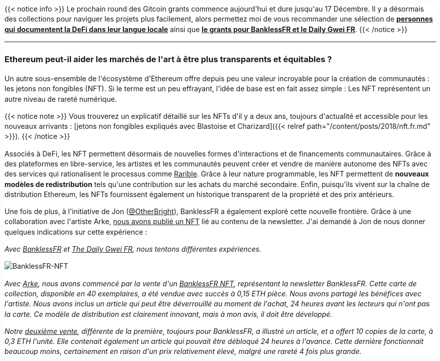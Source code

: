{{< notice info >}}
Le prochain round des Gitcoin grants commence aujourd'hui et dure jusqu'au 17 Décembre. Il y a désormais des collections pour naviguer les projets plus facilement, alors permettez moi de vous recommander une sélection de **[personnes qui documentent la DeFi dans leur langue locale](https://gitcoin.co/grants/collections?featured=true&collection_id=24)** ainsi que **[le grants pour BanklessFR et le Daily Gwei FR](https://gitcoin.co/grants/1274/banklessfr-the-daily-gwei-fr)**. 
{{< /notice >}}

---

### Ethereum peut-il aider les marchés de l'art à être plus transparents et équitables ?

Un autre sous-ensemble de l'écosystème d'Ethereum offre depuis peu une valeur incroyable pour la création de communautés : les jetons non fongibles (NFT). Si le terme est un peu effrayant, l'idée de base est en fait assez simple : Les NFT représentent un autre niveau de rareté numérique. 

{{< notice note >}}
Vous trouverez un explicatif détaillé sur les NFTs d'il y a deux ans, toujours d'actualité et accessible pour les nouveaux arrivants : [jetons non fongibles expliqués avec Blastoise et Charizard]({{< relref path="/content/posts/2018/nft.fr.md" >}}).
{{< /notice >}}

Associés à DeFi, les NFT permettent désormais de nouvelles formes d'interactions et de financements communautaires. Grâce à des plateformes en libre-service, les artistes et les communautés peuvent créer et vendre de manière autonome des NFTs avec des services qui rationalisent le processus comme [Rarible](https://rarible.com/). Grâce à leur nature programmable, les NFT permettent de **nouveaux modèles de redistribution** tels qu'une contribution sur les achats du marché secondaire. Enfin, puisqu'ils vivent sur la chaîne de distribution Ethereum, les NFTs fournissent également un historique transparent de la propriété et des prix antérieurs.

Une fois de plus, à l'initiative de Jon ([@OtherBright](https://twitter.com/otherbright)), BanklessFR a également exploré cette nouvelle frontière. Grâce à une collaboration avec l'artiste Arke, [nous avons publié un NFT](https://app.rarible.com/token/0xd07dc4262bcdbf85190c01c996b4c06a461d2430:43413:0x6b40aca108fdb67a781ed4c6810f47f7f3764d00?tab=overview) lié au contenu de la newsletter. J'ai demandé à Jon de nous donner quelques indications sur cette expérience :

_Avec [BanklessFR](https://banklessfr.substack.com/) et [The Daily Gwei FR](https://thedailygweifr.substack.com/), nous tentons différentes expériences._

![BanklessFR-NFT](/img/2020/defi-beyond-finance/banklessfr-nft.gif "Le premier NFT BanklessFR produit par Arke")

_Avec [Arke](https://twitter.com/Arke56374430), nous avons commencé par la vente d'un [BanklessFR NFT](https://app.rarible.com/token/0xd07dc4262bcdbf85190c01c996b4c06a461d2430:43413:0x6b40aca108fdb67a781ed4c6810f47f7f3764d00?tab=overview), représentant la newsletter BanklessFR. Cette carte de collection, disponible en 40 exemplaires, a été vendue avec succès à 0,15 ETH pièce. Nous avons partagé les bénéfices avec l'artiste. Nous avons inclus un article qui peut être déverrouillé au moment de l'achat, 24 heures avant les lecteurs qui n'ont pas la carte. Ce modèle de distribution est clairement innovant, mais à mon avis, il doit être développé._

_Notre [deuxième vente](https://app.rarible.com/token/0xd07dc4262bcdbf85190c01c996b4c06a461d2430:64356:0x6b40aca108fdb67a781ed4c6810f47f7f3764d00?tab=overview), différente de la première, toujours pour BanklessFR, a illustré un article, et a offert 10 copies de la carte, à 0,3 ETH l'unité. Elle contenait également un article qui pouvait être débloqué 24 heures à l'avance. Cette dernière fonctionnait beaucoup moins, certainement en raison d'un prix relativement élevé, malgré une rareté 4 fois plus grande._
